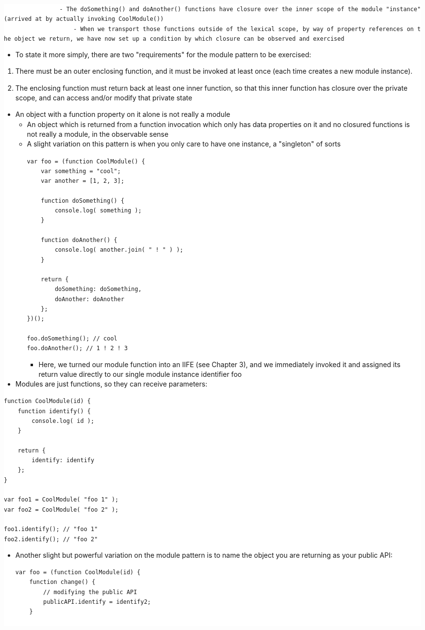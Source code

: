                     - The doSomething() and doAnother() functions have closure over the inner scope of the module "instance" (arrived at by actually invoking CoolModule())
                        - When we transport those functions outside of the lexical scope, by way of property references on the object we return, we have now set up a condition by which closure can be observed and exercised
- To state it more simply, there are two "requirements" for the module pattern to be exercised:
1. There must be an outer enclosing function, and it must be invoked at least once (each time creates a new module instance).

2. The enclosing function must return back at least one inner function, so that this inner function has closure over the private scope, and can access and/or modify that private state
- An object with a function property on it alone is not really a module
    - An object which is returned from a function invocation which only has data properties on it and no closured functions is not really a module, in the observable sense
    - A slight variation on this pattern is when you only care to have one instance, a "singleton" of sorts
        ```
        var foo = (function CoolModule() {
        	var something = "cool";
        	var another = [1, 2, 3];
        
        	function doSomething() {
        		console.log( something );
        	}
        
        	function doAnother() {
        		console.log( another.join( " ! " ) );
        	}
        
        	return {
        		doSomething: doSomething,
        		doAnother: doAnother
        	};
        })();
        
        foo.doSomething(); // cool
        foo.doAnother(); // 1 ! 2 ! 3
        ```
        - Here, we turned our module function into an IIFE (see Chapter 3), and we immediately invoked it and assigned its return value directly to our single module instance identifier foo
- Modules are just functions, so they can receive parameters:
```
function CoolModule(id) {
	function identify() {
		console.log( id );
	}

	return {
		identify: identify
	};
}

var foo1 = CoolModule( "foo 1" );
var foo2 = CoolModule( "foo 2" );

foo1.identify(); // "foo 1"
foo2.identify(); // "foo 2"
```
- Another slight but powerful variation on the module pattern is to name the object you are returning as your public API:
    ```
    var foo = (function CoolModule(id) {
        function change() {
            // modifying the public API
            publicAPI.identify = identify2;
        }
    